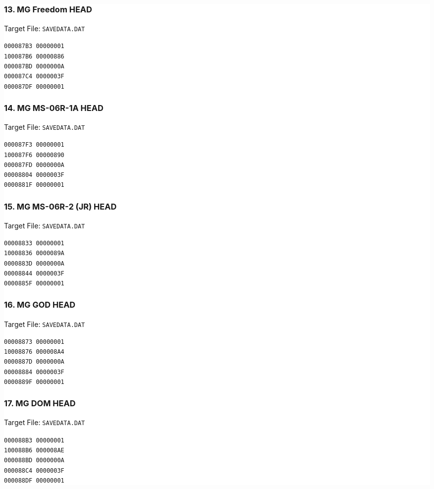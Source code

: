 ### 13. MG Freedom HEAD

Target File: `SAVEDATA.DAT`

```
000087B3 00000001
100087B6 00000886
000087BD 0000000A
000087C4 0000003F
000087DF 00000001
```

### 14. MG MS-06R-1A HEAD

Target File: `SAVEDATA.DAT`

```
000087F3 00000001
100087F6 00000890
000087FD 0000000A
00008804 0000003F
0000881F 00000001
```

### 15. MG MS-06R-2 (JR) HEAD

Target File: `SAVEDATA.DAT`

```
00008833 00000001
10008836 0000089A
0000883D 0000000A
00008844 0000003F
0000885F 00000001
```

### 16. MG GOD HEAD

Target File: `SAVEDATA.DAT`

```
00008873 00000001
10008876 000008A4
0000887D 0000000A
00008884 0000003F
0000889F 00000001
```

### 17. MG DOM HEAD

Target File: `SAVEDATA.DAT`

```
000088B3 00000001
100088B6 000008AE
000088BD 0000000A
000088C4 0000003F
000088DF 00000001
```
